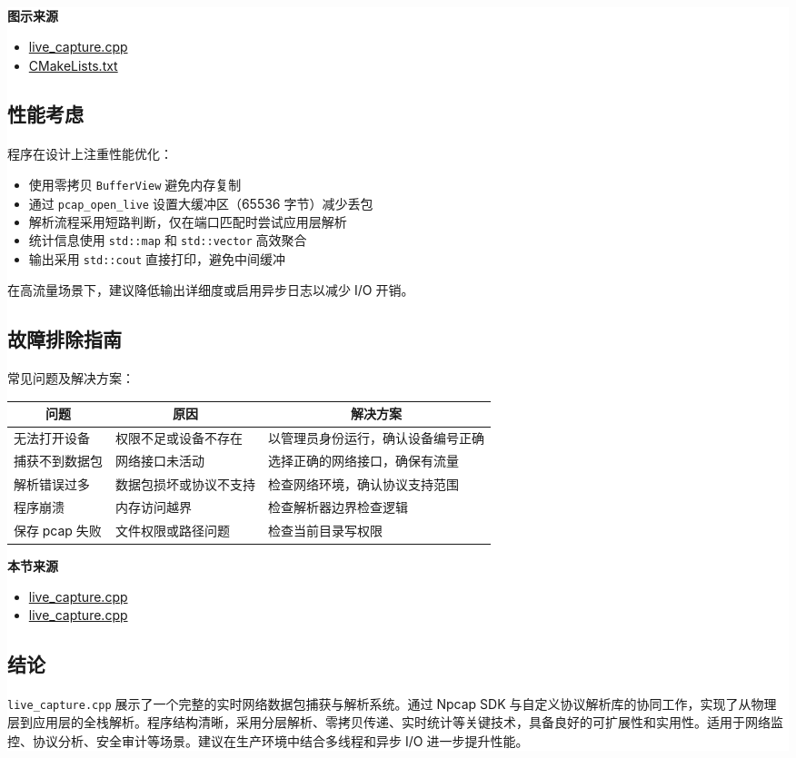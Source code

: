 **图示来源**  
- [live_capture.cpp](file://examples/live_capture.cpp#L1-L50)
- [CMakeLists.txt](file://examples/CMakeLists.txt#L1-L10)

## 性能考虑
程序在设计上注重性能优化：
- 使用零拷贝 `BufferView` 避免内存复制
- 通过 `pcap_open_live` 设置大缓冲区（65536 字节）减少丢包
- 解析流程采用短路判断，仅在端口匹配时尝试应用层解析
- 统计信息使用 `std::map` 和 `std::vector` 高效聚合
- 输出采用 `std::cout` 直接打印，避免中间缓冲

在高流量场景下，建议降低输出详细度或启用异步日志以减少 I/O 开销。

## 故障排除指南
常见问题及解决方案：

| 问题 | 原因 | 解决方案 |
|------|------|----------|
| 无法打开设备 | 权限不足或设备不存在 | 以管理员身份运行，确认设备编号正确 |
| 捕获不到数据包 | 网络接口未活动 | 选择正确的网络接口，确保有流量 |
| 解析错误过多 | 数据包损坏或协议不支持 | 检查网络环境，确认协议支持范围 |
| 程序崩溃 | 内存访问越界 | 检查解析器边界检查逻辑 |
| 保存 pcap 失败 | 文件权限或路径问题 | 检查当前目录写权限 |

**本节来源**  
- [live_capture.cpp](file://examples/live_capture.cpp#L50-L100)
- [live_capture.cpp](file://examples/live_capture.cpp#L650-L700)

## 结论
`live_capture.cpp` 展示了一个完整的实时网络数据包捕获与解析系统。通过 Npcap SDK 与自定义协议解析库的协同工作，实现了从物理层到应用层的全栈解析。程序结构清晰，采用分层解析、零拷贝传递、实时统计等关键技术，具备良好的可扩展性和实用性。适用于网络监控、协议分析、安全审计等场景。建议在生产环境中结合多线程和异步 I/O 进一步提升性能。